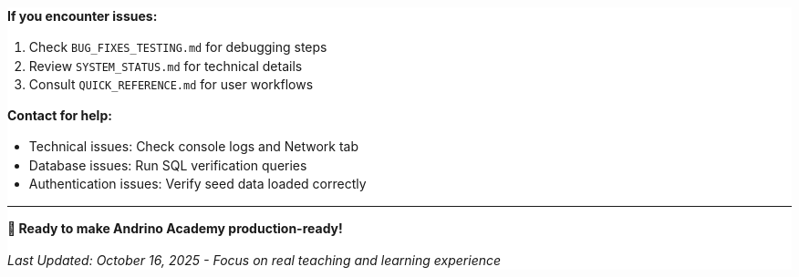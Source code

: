 **If you encounter issues:**

1. Check `BUG_FIXES_TESTING.md` for debugging steps
2. Review `SYSTEM_STATUS.md` for technical details
3. Consult `QUICK_REFERENCE.md` for user workflows

**Contact for help:**

- Technical issues: Check console logs and Network tab
- Database issues: Run SQL verification queries
- Authentication issues: Verify seed data loaded correctly

---

**🚀 Ready to make Andrino Academy production-ready!**

_Last Updated: October 16, 2025 - Focus on real teaching and learning experience_
